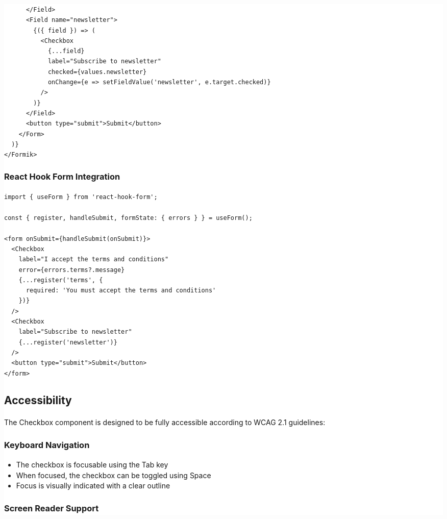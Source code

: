 ```tsx
      </Field>
      <Field name="newsletter">
        {({ field }) => (
          <Checkbox
            {...field}
            label="Subscribe to newsletter"
            checked={values.newsletter}
            onChange={e => setFieldValue('newsletter', e.target.checked)}
          />
        )}
      </Field>
      <button type="submit">Submit</button>
    </Form>
  )}
</Formik>
```

### React Hook Form Integration

```tsx
import { useForm } from 'react-hook-form';

const { register, handleSubmit, formState: { errors } } = useForm();

<form onSubmit={handleSubmit(onSubmit)}>
  <Checkbox
    label="I accept the terms and conditions"
    error={errors.terms?.message}
    {...register('terms', { 
      required: 'You must accept the terms and conditions'
    })}
  />
  <Checkbox
    label="Subscribe to newsletter"
    {...register('newsletter')}
  />
  <button type="submit">Submit</button>
</form>
```

## Accessibility

The Checkbox component is designed to be fully accessible according to WCAG 2.1 guidelines:

### Keyboard Navigation

- The checkbox is focusable using the Tab key
- When focused, the checkbox can be toggled using Space
- Focus is visually indicated with a clear outline

### Screen Reader Support
